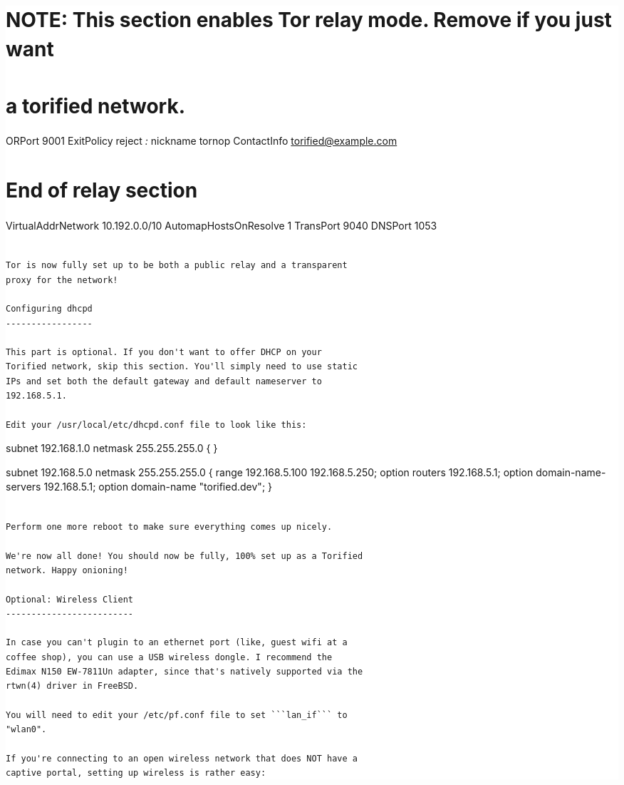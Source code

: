 # NOTE: This section enables Tor relay mode. Remove if you just want
# a torified network.
ORPort 9001
ExitPolicy reject *:*
nickname tornop
ContactInfo torified@example.com
# End of relay section

VirtualAddrNetwork 10.192.0.0/10
AutomapHostsOnResolve 1
TransPort 9040
DNSPort 1053
```

Tor is now fully set up to be both a public relay and a transparent
proxy for the network!

Configuring dhcpd
-----------------

This part is optional. If you don't want to offer DHCP on your
Torified network, skip this section. You'll simply need to use static
IPs and set both the default gateway and default nameserver to
192.168.5.1.

Edit your /usr/local/etc/dhcpd.conf file to look like this:

```
subnet 192.168.1.0 netmask 255.255.255.0 {
}

subnet 192.168.5.0 netmask 255.255.255.0 {
        range 192.168.5.100 192.168.5.250;
        option routers 192.168.5.1;
        option domain-name-servers 192.168.5.1;
        option domain-name "torified.dev";
}
```

Perform one more reboot to make sure everything comes up nicely.

We're now all done! You should now be fully, 100% set up as a Torified
network. Happy onioning!

Optional: Wireless Client
-------------------------

In case you can't plugin to an ethernet port (like, guest wifi at a
coffee shop), you can use a USB wireless dongle. I recommend the
Edimax N150 EW-7811Un adapter, since that's natively supported via the
rtwn(4) driver in FreeBSD.

You will need to edit your /etc/pf.conf file to set ```lan_if``` to
"wlan0".

If you're connecting to an open wireless network that does NOT have a
captive portal, setting up wireless is rather easy:

```